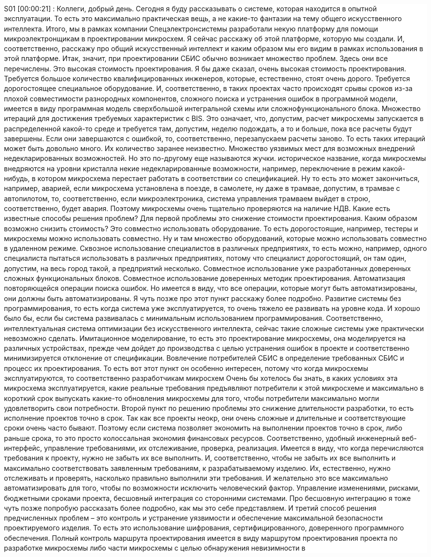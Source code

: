 S01 [00:00:21]  : Коллеги, добрый день. Сегодня я буду рассказывать о системе, которая находится в опытной эксплуатации. То есть это максимально практическая вещь, а не какие-то фантазии на тему общего искусственного интеллекта. Итого, мы в рамках компании Спецэлектронсистемы разработали некую платформу для помощи микроэлектронщикам в проектировании микросхем. Я сейчас расскажу об этой платформе, которую мы создали. И, соответственно, расскажу про общий искусственный интеллект и каким образом мы его видим в рамках использования в этой платформе. Итак, значит, при проектировании СБИС обычно возникает множество проблем. Здесь они все перечислены. Это высокая стоимость проектирования. Я бы даже сказал, очень высокая стоимость проектирования. Требуется большое количество квалифицированных инженеров, которые, естественно, стоят очень дорого. Требуется дорогостоящее специальное оборудование. И, соответственно, в таких проектах часто происходят срывы сроков из-за плохой совместимости разнородных компонентов, сложного поиска и устранения ошибок в программной модели, имеется в виду программная модель сверхбольшой интегральной схемы или сложнофункционального блока. Множество итераций для достижения требуемых характеристик с BIS. Это означает, что, допустим, расчет микросхемы запускается в распределенной какой-то среде и требуется там, допустим, неделю подождать, а то и больше, пока все расчеты будут завершены. Если они завершаются с ошибкой, то, соответственно, перезапускаем расчеты заново. То есть таких итераций может быть довольно много. Их количество заранее неизвестно. Множество уязвимых мест для возможных внедрений недекларированных возможностей. Но это по-другому еще называются жучки. историческое название, когда микросхемы внедряются на уровни кристалла некие недекларированные возможности, например, переключение в режим какой-нибудь, в котором микросхема перестает работать в соответствии со спецификацией. Ну то есть это может закончиться, например, аварией, если микросхема установлена в поезде, в самолете, ну даже в трамвае, допустим, в трамвае с автопилотом, то, соответственно, если микроэлектроника, система управления трамваем выйдет в строю, соответственно, будет авария. Поэтому микросхемы очень тщательно проверяются на наличие НДВ. Какие есть известные способы решения проблем? Для первой проблемы это снижение стоимости проектирования. Каким образом возможно снизить стоимость? Это совместно использовать оборудование. То есть дорогостоящие, например, тестеры и микросхемы можно использовать совместно. Ну и там множество оборудований, которые можно использовать совместно в удаленном режиме. Сквозное использование специалистов в различных предприятиях, то есть можно, например, одного специалиста пытаться использовать в различных предприятиях, потому что специалист дорогостоящий, он там один, допустим, на весь город такой, а предприятий несколько. Совместное использование уже разработанных доверенных сложных функциональных блоков. Совместное использование доверенных методик проектирования. Автоматизация повторяющейся операции поиска ошибок. Но имеется в виду, что все операции, которые могут быть автоматизированы, они должны быть автоматизированы. Я чуть позже про этот пункт расскажу более подробно. Развитие системы без программирования, то есть когда система уже эксплуатируется, то очень тяжело ее развивать на уровне кода. И хорошо было бы, если бы система развивалась с минимальным использованием программирования. Соответственно, интеллектуальная система оптимизации без искусственного интеллекта, сейчас такие сложные системы уже практически невозможно сделать. Имитационное моделирование, то есть это проектирование микросхемы, она моделируется на различных устройствах, прежде чем дойдет до производства с целью устранения ошибок в проекте и соответственно минимизируется отклонение от спецификации. Вовлечение потребителей СБИС в определение требованных СБИС и процесс их проектирования. То есть вот этот пункт он особенно интересен, потому что когда микросхемы эксплуатируются, то соответственно разработчикам микросхем Очень бы хотелось бы знать, в каких условиях эта микросхема эксплуатируется, какие реальные требования предъявляют потребители к этой микросхеме и максимально в короткий срок выпускать какие-то обновления микросхемы для того, чтобы потребители максимально могли удовлетворить свои потребности. Второй пункт по решению проблемы это снижение длительности разработки, то есть исполнение проектов точно в срок. Так как все проекты неокр, они очень сложные и длительные и соответствующие сроки очень часто бывают. Поэтому если система позволяет экономить на выполнении проектов точно в срок, либо раньше срока, то это просто колоссальная экономия финансовых ресурсов. Соответственно, удобный инженерный веб-интерфейс, управление требованиями, их отслеживание, проверка, реализация. Имеется в виду, что когда перечисляются требования к проекту, нужно не забыть их все выполнить. И, соответственно, чтобы не забыть их все выполнить и максимально соответствовать заявленным требованиям, к разрабатываемому изделию. Их, естественно, нужно отслеживать и проверять, насколько правильно выполнили эти требования. И желательно это все максимально автоматизировать для того, чтобы по возможности исключить человеческий фактор. Управление изменениями, рисками, бюджетными сроками проекта, бесшовный интеграция со сторонними системами. Про бесшовную интеграцию я тоже чуть позже попробую рассказать более подробно, как мы это себе представляем. И третий способ решения предчисленных проблем – это контроль и устранение уязвимости и обеспечение максимальной безопасности проектируемого изделия. То есть это использование шифрования, сертифицированного, доверенного программного обеспечения. Полный контроль маршрута проектирования имеется в виду маршрутом проектирования проекта по разработке микросхемы либо части микросхемы с целью обнаружения невизимности в